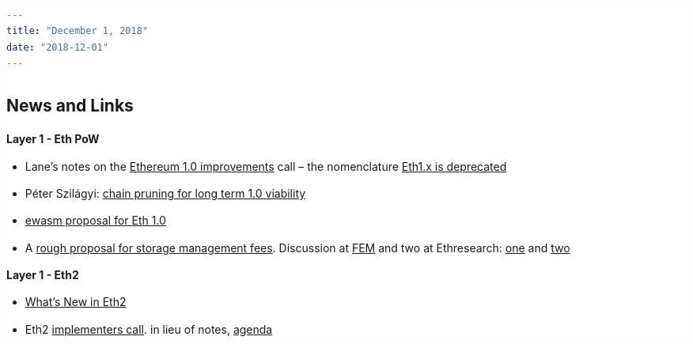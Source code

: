 ```yaml
---
title: "December 1, 2018"
date: "2018-12-01"
---
```


## News and Links

**Layer 1 - Eth PoW**

- Lane’s notes on the [Ethereum 1.0 improvements](https://twitter.com/lrettig/status/1068546005946310657) call – the nomenclature [Eth1.x is deprecated](https://twitter.com/fredhrson/status/1068431211767496704)  
    
- Péter Szilágyi: [chain pruning for long term 1.0 viability](https://t.umblr.com/redirect?z=https%3A%2F%2Fethereum-magicians.org%2Ft%2Fethereum-chain-pruning-for-long-term-1-0-scalability-and-viability%2F2074&t=YmI3NmMwZGMzNTZhZmQ3OTdiZDViMzhjZGE1NzgxNjllYjQzMWMwNixnd254YUFsbw%3D%3D&b=t%3AQ8svKXOQOFn4j1wJ-IeWRA&p=https%3A%2F%2Fwww.weekinethereum.com%2Fpost%2F180709823708%2Fdecember-1-2018&m=0)  
    
- [ewasm proposal for Eth 1.0](https://t.umblr.com/redirect?z=https%3A%2F%2Fethereum-magicians.org%2Ft%2Fewasm-working-group-proposal-for-eth-1-x%2F2033&t=NTY1NGNlZDViN2NmMTY3OTJkY2ViYmQ5OGYzMWQwMTE2OTg2MDlhZCxnd254YUFsbw%3D%3D&b=t%3AQ8svKXOQOFn4j1wJ-IeWRA&p=https%3A%2F%2Fwww.weekinethereum.com%2Fpost%2F180709823708%2Fdecember-1-2018&m=0)  
    
- A [rough proposal for storage management fees](https://t.umblr.com/redirect?z=https%3A%2F%2Fgithub.com%2Fledgerwatch%2Feth_state%2Fblob%2Fmaster%2FState_rent.pdf&t=MWZiNGQ1YmUxODEzMTNiMGE3ZjgyYTY3MDU3NzJlZTM5MzlmZmQxNyxnd254YUFsbw%3D%3D&b=t%3AQ8svKXOQOFn4j1wJ-IeWRA&p=https%3A%2F%2Fwww.weekinethereum.com%2Fpost%2F180709823708%2Fdecember-1-2018&m=0). Discussion at [FEM](https://t.umblr.com/redirect?z=https%3A%2F%2Fethereum-magicians.org%2Ft%2Fethereum-state-rent-for-eth-1-x-pre-eip-document%2F2018%2F20&t=ZGFhMTVlMWIyYjIxYTRlMWVmMjdjZDBmYzc1NzA1MzRjM2ZhZjIxYixnd254YUFsbw%3D%3D&b=t%3AQ8svKXOQOFn4j1wJ-IeWRA&p=https%3A%2F%2Fwww.weekinethereum.com%2Fpost%2F180709823708%2Fdecember-1-2018&m=0) and two at Ethresearch: [one](https://t.umblr.com/redirect?z=https%3A%2F%2Fethresear.ch%2Ft%2Fcommon-classes-of-contracts-and-how-they-would-handle-ongoing-storage-maintenance-fees-rent%2F4441&t=ZGZiMTZhYzA0ZjhjMDNmNDViOWNlMjExMTkyNzc3MWI3ZTg4MzJlMCxnd254YUFsbw%3D%3D&b=t%3AQ8svKXOQOFn4j1wJ-IeWRA&p=https%3A%2F%2Fwww.weekinethereum.com%2Fpost%2F180709823708%2Fdecember-1-2018&m=0) and [two](https://t.umblr.com/redirect?z=https%3A%2F%2Fethresear.ch%2Ft%2Fethereum-state-rent-for-eth-1-x-pre-eip-document%2F4378&t=NWZiMzI3YjAzYjAyZDE2YzhlY2I1NThhMzRkZTI5MGM5ZTI4YmEzYyxnd254YUFsbw%3D%3D&b=t%3AQ8svKXOQOFn4j1wJ-IeWRA&p=https%3A%2F%2Fwww.weekinethereum.com%2Fpost%2F180709823708%2Fdecember-1-2018&m=0)  
    

**Layer 1 - Eth2**

- [What’s New in Eth2](https://t.umblr.com/redirect?z=https%3A%2F%2Fbenjaminion.xyz%2Fnewineth2%2F20181126.html&t=NTEyZTJkNzNmZWFlZTliMzBjNzc3Yjg5N2U5NDdjZjIwZjAxNzY5ZCxnd254YUFsbw%3D%3D&b=t%3AQ8svKXOQOFn4j1wJ-IeWRA&p=https%3A%2F%2Fwww.weekinethereum.com%2Fpost%2F180709823708%2Fdecember-1-2018&m=0)  
    
- Eth2 [implementers call](https://t.umblr.com/redirect?z=https%3A%2F%2Fwww.youtube.com%2Fwatch%3Fv%3DZl-yusB8oqY&t=NzJlOTJhOTU2YTNkYjBiMGE5ZTJiZTcxNjQ2ZGJhMGYyMTY2ZWQ3OSxnd254YUFsbw%3D%3D&b=t%3AQ8svKXOQOFn4j1wJ-IeWRA&p=https%3A%2F%2Fwww.weekinethereum.com%2Fpost%2F180709823708%2Fdecember-1-2018&m=0). in lieu of notes, [agenda](https://t.umblr.com/redirect?z=https%3A%2F%2Fgithub.com%2Fethereum%2Feth2.0-pm%2Fissues%2F17&t=MWExNzZlMzU1MDJlM2FhMmY0NDE5ZTJmYmFmMzg3ZmNhM2YyMTEwNyxnd254YUFsbw%3D%3D&b=t%3AQ8svKXOQOFn4j1wJ-IeWRA&p=https%3A%2F%2Fwww.weekinethereum.com%2Fpost%2F180709823708%2Fdecember-1-2018&m=0)  
    